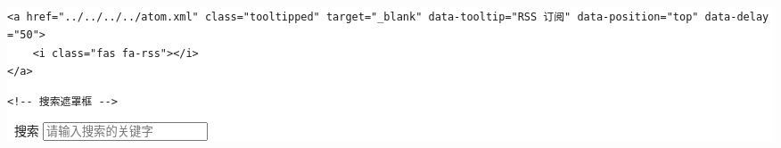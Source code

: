 





    <a href="../../../../atom.xml" class="tooltipped" target="_blank" data-tooltip="RSS 订阅" data-position="top" data-delay="50">
        <i class="fas fa-rss"></i>
    </a>

</div>
    </div>
</footer>

<div class="progress-bar"></div>


    <!-- 搜索遮罩框 -->
<div id="searchModal" class="modal">
    <div class="modal-content">
        <div class="search-header">
            <span class="title"><i class="fas fa-search"></i>&nbsp;&nbsp;搜索</span>
            <input type="search" id="searchInput" name="s" placeholder="请输入搜索的关键字"
                   class="search-input">
        </div>
        <div id="searchResult"></div>
    </div>
</div>

<script type="text/javascript">
$(function () {
    var searchFunc = function (path, search_id, content_id) {
        'use strict';
        $.ajax({
            url: path,
            dataType: "xml",
            success: function (xmlResponse) {
                // get the contents from search data
                var datas = $("entry", xmlResponse).map(function () {
                    return {
                        title: $("title", this).text(),
                        content: $("content", this).text(),
                        url: $("url", this).text()
                    };
                }).get();
                var $input = document.getElementById(search_id);
                var $resultContent = document.getElementById(content_id);
                $input.addEventListener('input', function () {
                    var str = '<ul class=\"search-result-list\">';
                    var keywords = this.value.trim().toLowerCase().split(/[\s\-]+/);
                    $resultContent.innerHTML = "";
                    if (this.value.trim().length <= 0) {
                        return;
                    }
                    // perform local searching
                    datas.forEach(function (data) {
                        var isMatch = true;
                        var data_title = data.title.trim().toLowerCase();
                        var data_content = data.content.trim().replace(/<[^>]+>/g, "").toLowerCase();
                        var data_url = data.url;
                        data_url = data_url.indexOf('/') === 0 ? data.url : '/' + data_url;
                        var index_title = -1;
                        var index_content = -1;
                        var first_occur = -1;
                        // only match artiles with not empty titles and contents
                        if (data_title !== '' && data_content !== '') {
                            keywords.forEach(function (keyword, i) {